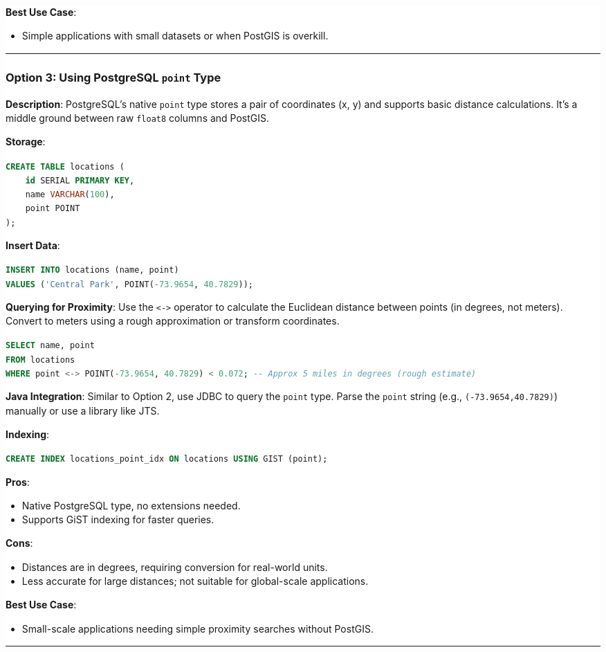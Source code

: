 **Best Use Case**:
- Simple applications with small datasets or when PostGIS is overkill.

---

### Option 3: Using PostgreSQL `point` Type

**Description**:
PostgreSQL’s native `point` type stores a pair of coordinates (x, y) and supports basic distance calculations. It’s a middle ground between raw `float8` columns and PostGIS.

**Storage**:
```sql
CREATE TABLE locations (
    id SERIAL PRIMARY KEY,
    name VARCHAR(100),
    point POINT
);
```

**Insert Data**:
```sql
INSERT INTO locations (name, point)
VALUES ('Central Park', POINT(-73.9654, 40.7829));
```

**Querying for Proximity**:
Use the `<->` operator to calculate the Euclidean distance between points (in degrees, not meters). Convert to meters using a rough approximation or transform coordinates.

```sql
SELECT name, point
FROM locations
WHERE point <-> POINT(-73.9654, 40.7829) < 0.072; -- Approx 5 miles in degrees (rough estimate)
```

**Java Integration**:
Similar to Option 2, use JDBC to query the `point` type. Parse the `point` string (e.g., `(-73.9654,40.7829)`) manually or use a library like JTS.

**Indexing**:
```sql
CREATE INDEX locations_point_idx ON locations USING GIST (point);
```

**Pros**:
- Native PostgreSQL type, no extensions needed.
- Supports GiST indexing for faster queries.

**Cons**:
- Distances are in degrees, requiring conversion for real-world units.
- Less accurate for large distances; not suitable for global-scale applications.

**Best Use Case**:
- Small-scale applications needing simple proximity searches without PostGIS.

---
